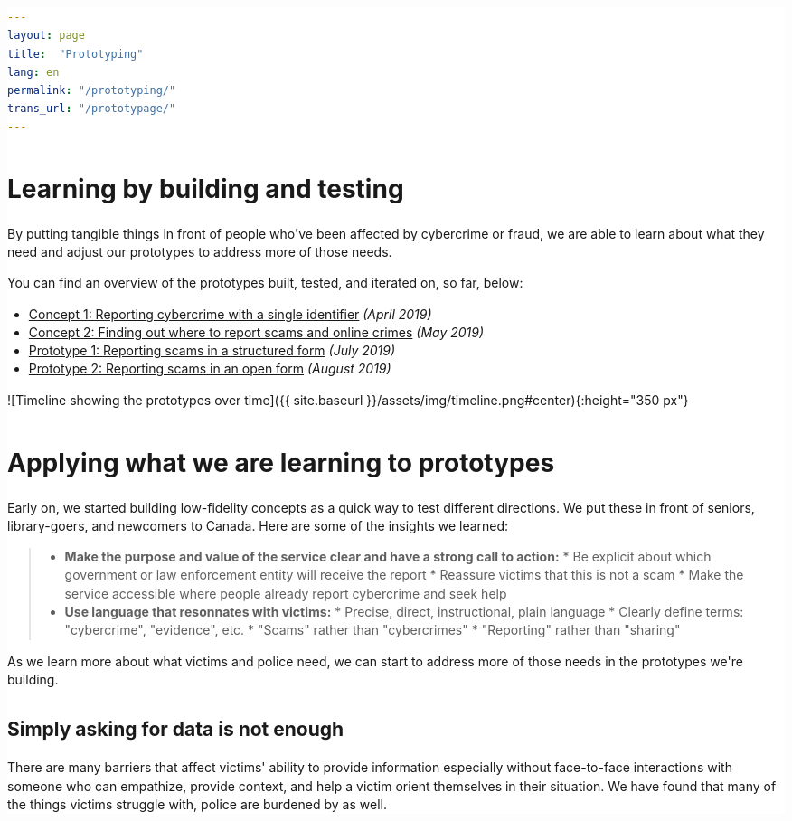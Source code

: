 ```yaml
---
layout: page
title:  "Prototyping"
lang: en
permalink: "/prototyping/"
trans_url: "/prototypage/"
---
```


# Learning by building and testing

By putting tangible things in front of people who've been affected by cybercrime or fraud, we are able to learn about what they need and adjust our prototypes to address more of those needs. 

You can find an overview of the prototypes built, tested, and iterated on, so far, below:

 * [Concept 1: Reporting cybercrime with a single identifier](https://rac-concept-1.herokuapp.com/) *(April 2019)*
 * [Concept 2: Finding out where to report scams and online crimes](https://rac-concept-2.herokuapp.com/) *(May 2019)*
 * [Prototype 1: Reporting scams in a structured form](https://testing-sep6.herokuapp.com/p1) *(July 2019)*
 * [Prototype 2: Reporting scams in an open form](https://testing-sep6.herokuapp.com/p2) *(August 2019)*

![Timeline showing the prototypes over time]({{ site.baseurl }}/assets/img/timeline.png#center){:height="350 px"}

# Applying what we are learning to prototypes

Early on, we started building low-fidelity concepts as a quick way to test different directions. We put these in front of seniors, library-goers, and newcomers to Canada. Here are some of the insights we learned:

> * **Make the purpose and value of the service clear and have a strong call to action:**
    * Be explicit about which government or law enforcement entity will receive the report
    * Reassure victims that this is not a scam
    * Make the service accessible where people already report cybercrime and seek help
> * **Use language that resonnates with victims:**
    * Precise, direct, instructional, plain language
    * Clearly define terms: "cybercrime", "evidence", etc.
    * "Scams" rather than "cybercrimes"
    * "Reporting" rather than "sharing"

As we learn more about what victims and police need, we can start to address more of those needs in the prototypes we're building. 

## Simply asking for data is not enough

There are many barriers that affect victims' ability to provide information especially without face-to-face interactions with someone who can empathize, provide context, and help a victim orient themselves in their situation. We have found that many of the things victims struggle with, police are burdened by as well.
